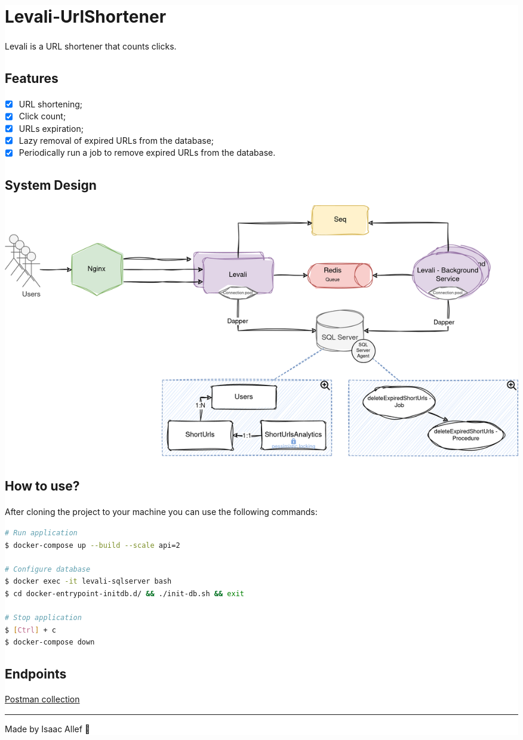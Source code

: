 # Levali-UrlShortener

Levali is a URL shortener that counts clicks.

## Features
- [x] URL shortening;
- [x] Click count;
- [x] URLs expiration;
- [x] Lazy removal of expired URLs from the database;
- [x] Periodically run a job to remove expired URLs from the database.

## System Design
<p align="center">
   <img src="assets/levali-system-design.png" width="100%"/>
</p>

## How to use?
After cloning the project to your machine you can use the following commands:
```bash
# Run application
$ docker-compose up --build --scale api=2

# Configure database
$ docker exec -it levali-sqlserver bash
$ cd docker-entrypoint-initdb.d/ && ./init-db.sh && exit

# Stop application
$ [Ctrl] + c
$ docker-compose down
```

## Endpoints
[Postman collection](https://github.com/isaac-allef/Levali-UrlShortener/blob/main/assets/levali-postman-collection.json "download")

---
Made by Isaac Allef :wave:
